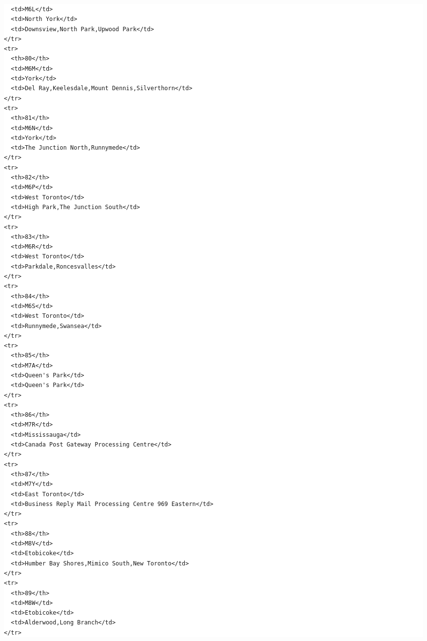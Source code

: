       <td>M6L</td>
      <td>North York</td>
      <td>Downsview,North Park,Upwood Park</td>
    </tr>
    <tr>
      <th>80</th>
      <td>M6M</td>
      <td>York</td>
      <td>Del Ray,Keelesdale,Mount Dennis,Silverthorn</td>
    </tr>
    <tr>
      <th>81</th>
      <td>M6N</td>
      <td>York</td>
      <td>The Junction North,Runnymede</td>
    </tr>
    <tr>
      <th>82</th>
      <td>M6P</td>
      <td>West Toronto</td>
      <td>High Park,The Junction South</td>
    </tr>
    <tr>
      <th>83</th>
      <td>M6R</td>
      <td>West Toronto</td>
      <td>Parkdale,Roncesvalles</td>
    </tr>
    <tr>
      <th>84</th>
      <td>M6S</td>
      <td>West Toronto</td>
      <td>Runnymede,Swansea</td>
    </tr>
    <tr>
      <th>85</th>
      <td>M7A</td>
      <td>Queen's Park</td>
      <td>Queen's Park</td>
    </tr>
    <tr>
      <th>86</th>
      <td>M7R</td>
      <td>Mississauga</td>
      <td>Canada Post Gateway Processing Centre</td>
    </tr>
    <tr>
      <th>87</th>
      <td>M7Y</td>
      <td>East Toronto</td>
      <td>Business Reply Mail Processing Centre 969 Eastern</td>
    </tr>
    <tr>
      <th>88</th>
      <td>M8V</td>
      <td>Etobicoke</td>
      <td>Humber Bay Shores,Mimico South,New Toronto</td>
    </tr>
    <tr>
      <th>89</th>
      <td>M8W</td>
      <td>Etobicoke</td>
      <td>Alderwood,Long Branch</td>
    </tr>